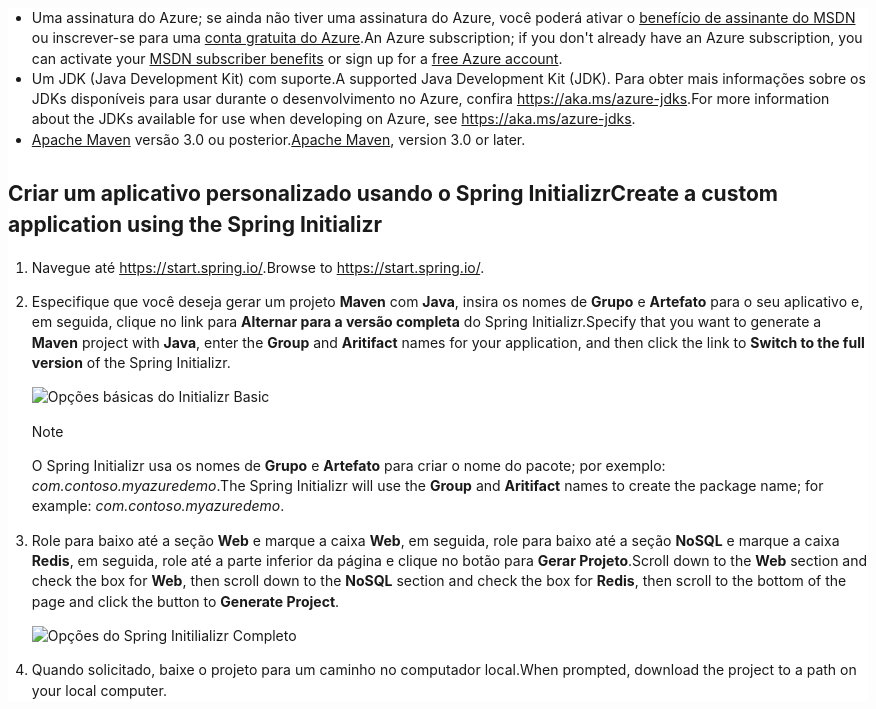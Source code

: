 * <span data-ttu-id="c4604-107">Uma assinatura do Azure; se ainda não tiver uma assinatura do Azure, você poderá ativar o [benefício de assinante do MSDN] ou inscrever-se para uma [conta gratuita do Azure].</span><span class="sxs-lookup"><span data-stu-id="c4604-107">An Azure subscription; if you don't already have an Azure subscription, you can activate your [MSDN subscriber benefits] or sign up for a [free Azure account].</span></span>
* <span data-ttu-id="c4604-108">Um JDK (Java Development Kit) com suporte.</span><span class="sxs-lookup"><span data-stu-id="c4604-108">A supported Java Development Kit (JDK).</span></span> <span data-ttu-id="c4604-109">Para obter mais informações sobre os JDKs disponíveis para usar durante o desenvolvimento no Azure, confira <https://aka.ms/azure-jdks>.</span><span class="sxs-lookup"><span data-stu-id="c4604-109">For more information about the JDKs available for use when developing on Azure, see <https://aka.ms/azure-jdks>.</span></span>
* <span data-ttu-id="c4604-110">[Apache Maven](http://maven.apache.org/) versão 3.0 ou posterior.</span><span class="sxs-lookup"><span data-stu-id="c4604-110">[Apache Maven](http://maven.apache.org/), version 3.0 or later.</span></span>

## <a name="create-a-custom-application-using-the-spring-initializr"></a><span data-ttu-id="c4604-111">Criar um aplicativo personalizado usando o Spring Initializr</span><span class="sxs-lookup"><span data-stu-id="c4604-111">Create a custom application using the Spring Initializr</span></span>

1. <span data-ttu-id="c4604-112">Navegue até <https://start.spring.io/>.</span><span class="sxs-lookup"><span data-stu-id="c4604-112">Browse to <https://start.spring.io/>.</span></span>

1. <span data-ttu-id="c4604-113">Especifique que você deseja gerar um projeto **Maven** com **Java**, insira os nomes de **Grupo** e **Artefato** para o seu aplicativo e, em seguida, clique no link para **Alternar para a versão completa** do Spring Initializr.</span><span class="sxs-lookup"><span data-stu-id="c4604-113">Specify that you want to generate a **Maven** project with **Java**, enter the **Group** and **Aritifact** names for your application, and then click the link to **Switch to the full version** of the Spring Initializr.</span></span>

   ![Opções básicas do Initializr Basic][SI01]

   > [!NOTE]
   >
   > <span data-ttu-id="c4604-115">O Spring Initializr usa os nomes de **Grupo** e **Artefato** para criar o nome do pacote; por exemplo: *com.contoso.myazuredemo*.</span><span class="sxs-lookup"><span data-stu-id="c4604-115">The Spring Initializr will use the **Group** and **Aritifact** names to create the package name; for example: *com.contoso.myazuredemo*.</span></span>
   >

1. <span data-ttu-id="c4604-116">Role para baixo até a seção **Web** e marque a caixa **Web**, em seguida, role para baixo até a seção **NoSQL** e marque a caixa **Redis**, em seguida, role até a parte inferior da página e clique no botão para **Gerar Projeto**.</span><span class="sxs-lookup"><span data-stu-id="c4604-116">Scroll down to the **Web** section and check the box for **Web**, then scroll down to the **NoSQL** section and check the box for **Redis**, then scroll to the bottom of the page and click the button to **Generate Project**.</span></span>

   ![Opções do Spring Initilializr Completo][SI02]

1. <span data-ttu-id="c4604-118">Quando solicitado, baixe o projeto para um caminho no computador local.</span><span class="sxs-lookup"><span data-stu-id="c4604-118">When prompted, download the project to a path on your local computer.</span></span>


[Azure para desenvolvedores Java]: /java/azure/
[Azure for Java Developers]: /java/azure/
[conta gratuita do Azure]: https://azure.microsoft.com/pricing/free-trial/
[free Azure account]: https://azure.microsoft.com/pricing/free-trial/
[Trabalhando com o Java e Azure DevOps]: /azure/devops/java/
[Working with Azure DevOps and Java]: /azure/devops/java/
[benefício de assinante do MSDN]: https://azure.microsoft.com/pricing/member-offers/msdn-benefits-details/
[MSDN subscriber benefits]: https://azure.microsoft.com/pricing/member-offers/msdn-benefits-details/
[Spring Boot]: http://projects.spring.io/spring-boot/
[Spring Initializr]: https://start.spring.io/
[Spring Framework]: https://spring.io/
[Redis Cache with Java]: /azure/redis-cache/cache-java-get-started
[AZ01]: ./media/configure-spring-boot-initializer-java-app-with-redis-cache/AZ01.png
[AZ02]: ./media/configure-spring-boot-initializer-java-app-with-redis-cache/AZ02.png
[AZ03]: ./media/configure-spring-boot-initializer-java-app-with-redis-cache/AZ03.png
[AZ04]: ./media/configure-spring-boot-initializer-java-app-with-redis-cache/AZ04.png
[AZ05]: ./media/configure-spring-boot-initializer-java-app-with-redis-cache/AZ05.png
[SI01]: ./media/configure-spring-boot-initializer-java-app-with-redis-cache/SI01.png
[SI02]: ./media/configure-spring-boot-initializer-java-app-with-redis-cache/SI02.png
[SI03]: ./media/configure-spring-boot-initializer-java-app-with-redis-cache/SI03.png
[SI04]: ./media/configure-spring-boot-initializer-java-app-with-redis-cache/SI04.png
[RE01]: ./media/configure-spring-boot-initializer-java-app-with-redis-cache/RE01.png
[RE02]: ./media/configure-spring-boot-initializer-java-app-with-redis-cache/RE02.png
